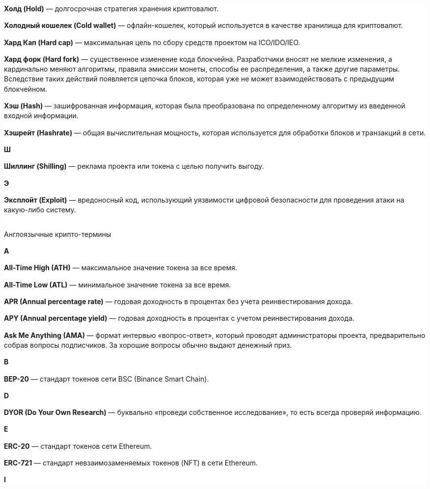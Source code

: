 **Холд (Hold)** — долгосрочная стратегия хранения криптовалют.  
  
**Холодный кошелек (Cold wallet)** — офлайн-кошелек, который используется в качестве хранилища для криптовалют.  
  
**Хард Кап (Hard cap)** — максимальная цель по сбору средств проектом на ICO/IDO/IEO.  
  
**Хард форк (Hard fork)** — существенное изменение кода блокчейна. Разработчики вносят не мелкие изменения, а кардинально меняют алгоритмы, правила эмиссии монеты, способы ее распределения, а также другие параметры. Вследствие таких действий появляется цепочка блоков, которая уже не может взаимодействовать с предыдущим блокчейном.  
  
**Хэш (Hash)** — зашифрованная информация, которая была преобразована по определенному алгоритму из введенной входной информации.  
  
**Хэшрейт (Hashrate)** — общая вычислительная мощность, которая используется для обработки блоков и транзакций в сети.

**Ш**

**Шиллинг (Shilling)** — реклама проекта или токена с целью получить выгоду.

**Э**

**Эксплойт (Exploit)** — вредоносный код, использующий уязвимости цифровой безопасности для проведения атаки на какую-либо систему.

## 

Англоязычные крипто-термины

**A**

**All-Time High (ATH)** — максимальное значение токена за все время.  
  
**All-Time Low (ATL)** — минимальное значение токена за все время.  
  
**APR (Annual percentage rate)** — годовая доходность в процентах без учета реинвестирования дохода.  
  
**APY (Annual percentage yield)** — годовая доходность в процентах с учетом реинвестирования дохода.  
  
**Ask Me Anything (AMA)** — формат интервью «вопрос-ответ», который проводят администраторы проекта, предварительно собрав вопросы подписчиков. За хорошие вопросы обычно выдают денежный приз.

**B**

**BEP-20** — стандарт токенов сети BSC (Binance Smart Chain).

**D**

**DYOR (Do Your Own Research)** — буквально «проведи собственное исследование», то есть всегда проверяй информацию.

**E**

**ERC-20** — стандарт токенов сети Ethereum.  
  
**ERC-721** — стандарт невзаимозаменяемых токенов (NFT) в сети Ethereum.

**I**
